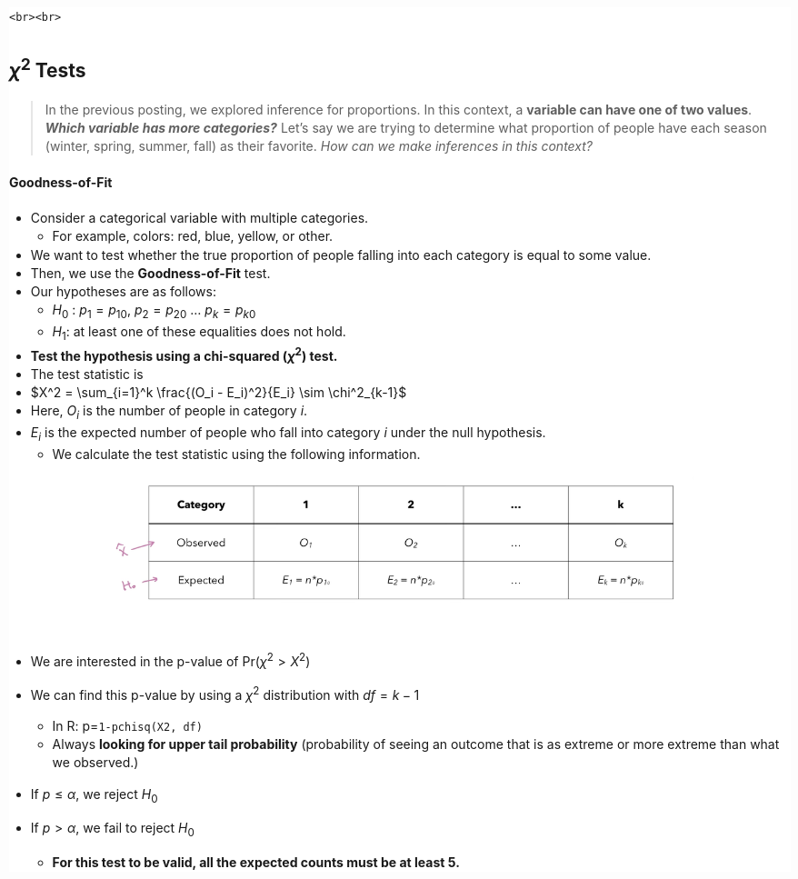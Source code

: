     <br><br>

## $\chi^2$ Tests

> In the previous posting, we explored inference for proportions. In this context, a **variable can have one of two values**. ***Which variable has more categories?*** Let’s say we are trying to determine what proportion of people have each season (winter, spring, summer, fall) as their favorite. *How can we make inferences in this context?*

#### Goodness-of-Fit

- Consider a categorical variable with multiple categories.
  - For example, colors: red, blue, yellow, or other.
- We want to test whether the true proportion of people falling into each category is equal to some value.
- Then, we use the **Goodness-of-Fit** test.
- Our hypotheses are as follows:
  - $H_0$ : $p_1= {p_1}_0$, $p_2= {p_2}_0$  $\dots$  $p_k= {p_k}_0$
  - $H_1$: at least one of these equalities does not hold.
- **Test the hypothesis using a chi-squared ($\chi^2$) test.**
- The test statistic is 
- $X^2 = \sum_{i=1}^k \frac{(O_i - E_i)^2}{E_i} \sim \chi^2_{k-1}$
- Here, $O_i$ is the number of people in category $i$.
- $E_i$ is the expected number of people who fall into category $i$ under the null hypothesis.
  - We calculate the test statistic using the following information.

<center>
  <img src="../../images/2025-02-24-TIL25_Day127/image-20250307140915844.png" width="75%"><bR><br>
</center>



- We are interested in the p-value of $\text{Pr}(\chi^2 > X^2)$

- We can find this p-value by using a $\chi^2$ distribution with $df = k-1$

  - In R: p=`1-pchisq(X2, df)`
  - Always **looking for upper tail probability** (probability of seeing an outcome that is as extreme or more extreme than what we observed.)

- If $p \leq \alpha$, we reject $H_0$

- If $p > \alpha$, we fail to reject $H_0$

  - **For this test to be valid, all the expected counts must be at least 5.** 

